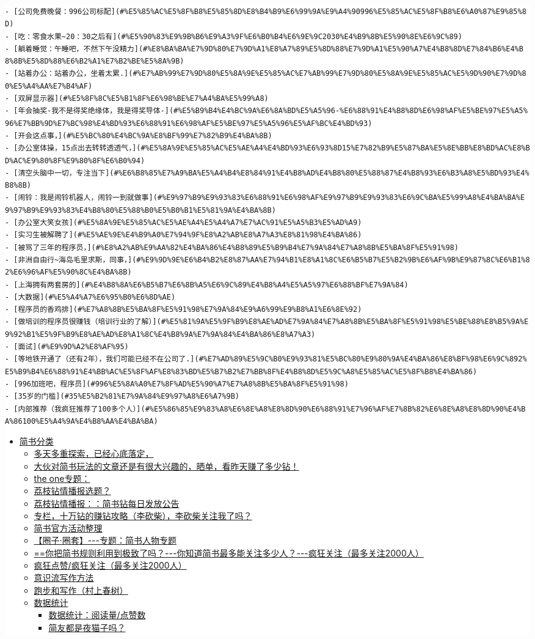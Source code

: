     - [公司免费晚餐：996公司标配](#%E5%85%AC%E5%8F%B8%E5%85%8D%E8%B4%B9%E6%99%9A%E9%A4%90996%E5%85%AC%E5%8F%B8%E6%A0%87%E9%85%8D)
    - [吃：零食水果~20：30之后有](#%E5%90%83%E9%9B%B6%E9%A3%9F%E6%B0%B4%E6%9E%9C2030%E4%B9%8B%E5%90%8E%E6%9C%89)
    - [躺着睡觉：午睡吧，不然下午没精力](#%E8%BA%BA%E7%9D%80%E7%9D%A1%E8%A7%89%E5%8D%88%E7%9D%A1%E5%90%A7%E4%B8%8D%E7%84%B6%E4%B8%8B%E5%8D%88%E6%B2%A1%E7%B2%BE%E5%8A%9B)
    - [站着办公：站着办公，坐着太累.](#%E7%AB%99%E7%9D%80%E5%8A%9E%E5%85%AC%E7%AB%99%E7%9D%80%E5%8A%9E%E5%85%AC%E5%9D%90%E7%9D%80%E5%A4%AA%E7%B4%AF)
    - [双屏显示器](#%E5%8F%8C%E5%B1%8F%E6%98%BE%E7%A4%BA%E5%99%A8)
    - [年会抽奖-我不是得奖绝缘体，我是得奖导体-](#%E5%B9%B4%E4%BC%9A%E6%8A%BD%E5%A5%96-%E6%88%91%E4%B8%8D%E6%98%AF%E5%BE%97%E5%A5%96%E7%BB%9D%E7%BC%98%E4%BD%93%E6%88%91%E6%98%AF%E5%BE%97%E5%A5%96%E5%AF%BC%E4%BD%93)
    - [开会这点事，](#%E5%BC%80%E4%BC%9A%E8%BF%99%E7%82%B9%E4%BA%8B)
    - [办公室体操，15点出去转转透透气，](#%E5%8A%9E%E5%85%AC%E5%AE%A4%E4%BD%93%E6%93%8D15%E7%82%B9%E5%87%BA%E5%8E%BB%E8%BD%AC%E8%BD%AC%E9%80%8F%E9%80%8F%E6%B0%94)
    - [清空头脑中一切，专注当下](#%E6%B8%85%E7%A9%BA%E5%A4%B4%E8%84%91%E4%B8%AD%E4%B8%80%E5%88%87%E4%B8%93%E6%B3%A8%E5%BD%93%E4%B8%8B)
    - [闹铃：我是闹铃机器人，闹铃一到就做事](#%E9%97%B9%E9%93%83%E6%88%91%E6%98%AF%E9%97%B9%E9%93%83%E6%9C%BA%E5%99%A8%E4%BA%BA%E9%97%B9%E9%93%83%E4%B8%80%E5%88%B0%E5%B0%B1%E5%81%9A%E4%BA%8B)
    - [办公室大笑女孩](#%E5%8A%9E%E5%85%AC%E5%AE%A4%E5%A4%A7%E7%AC%91%E5%A5%B3%E5%AD%A9)
    - [实习生被解聘了](#%E5%AE%9E%E4%B9%A0%E7%94%9F%E8%A2%AB%E8%A7%A3%E8%81%98%E4%BA%86)
    - [被骂了三年的程序员，](#%E8%A2%AB%E9%AA%82%E4%BA%86%E4%B8%89%E5%B9%B4%E7%9A%84%E7%A8%8B%E5%BA%8F%E5%91%98)
    - [非洲自由行~海岛毛里求斯，同事，](#%E9%9D%9E%E6%B4%B2%E8%87%AA%E7%94%B1%E8%A1%8C%E6%B5%B7%E5%B2%9B%E6%AF%9B%E9%87%8C%E6%B1%82%E6%96%AF%E5%90%8C%E4%BA%8B)
    - [上海拥有两套房的](#%E4%B8%8A%E6%B5%B7%E6%8B%A5%E6%9C%89%E4%B8%A4%E5%A5%97%E6%88%BF%E7%9A%84)
    - [大数据](#%E5%A4%A7%E6%95%B0%E6%8D%AE)
    - [程序员的香鸡排](#%E7%A8%8B%E5%BA%8F%E5%91%98%E7%9A%84%E9%A6%99%E9%B8%A1%E6%8E%92)
    - [做培训的程序员很赚钱（培训行业的了解）](#%E5%81%9A%E5%9F%B9%E8%AE%AD%E7%9A%84%E7%A8%8B%E5%BA%8F%E5%91%98%E5%BE%88%E8%B5%9A%E9%92%B1%E5%9F%B9%E8%AE%AD%E8%A1%8C%E4%B8%9A%E7%9A%84%E4%BA%86%E8%A7%A3)
    - [面试](#%E9%9D%A2%E8%AF%95)
    - [等地铁开通了（还有2年），我们可能已经不在公司了.](#%E7%AD%89%E5%9C%B0%E9%93%81%E5%BC%80%E9%80%9A%E4%BA%86%E8%BF%98%E6%9C%892%E5%B9%B4%E6%88%91%E4%BB%AC%E5%8F%AF%E8%83%BD%E5%B7%B2%E7%BB%8F%E4%B8%8D%E5%9C%A8%E5%85%AC%E5%8F%B8%E4%BA%86)
    - [996加班吧，程序员](#996%E5%8A%A0%E7%8F%AD%E5%90%A7%E7%A8%8B%E5%BA%8F%E5%91%98)
    - [35岁的门槛](#35%E5%B2%81%E7%9A%84%E9%97%A8%E6%A7%9B)
    - [内部推荐（我疯狂推荐了100多个人）](#%E5%86%85%E9%83%A8%E6%8E%A8%E8%8D%90%E6%88%91%E7%96%AF%E7%8B%82%E6%8E%A8%E8%8D%90%E4%BA%86100%E5%A4%9A%E4%B8%AA%E4%BA%BA)
  - [简书分类](#%E7%AE%80%E4%B9%A6%E5%88%86%E7%B1%BB)
    - [多天多重探索，已经心底落定，](#%E5%A4%9A%E5%A4%A9%E5%A4%9A%E9%87%8D%E6%8E%A2%E7%B4%A2%E5%B7%B2%E7%BB%8F%E5%BF%83%E5%BA%95%E8%90%BD%E5%AE%9A)
    - [大伙对简书玩法的文章还是有很大兴趣的，晒单，看昨天赚了多少钻！](#%E5%A4%A7%E4%BC%99%E5%AF%B9%E7%AE%80%E4%B9%A6%E7%8E%A9%E6%B3%95%E7%9A%84%E6%96%87%E7%AB%A0%E8%BF%98%E6%98%AF%E6%9C%89%E5%BE%88%E5%A4%A7%E5%85%B4%E8%B6%A3%E7%9A%84%E6%99%92%E5%8D%95%E7%9C%8B%E6%98%A8%E5%A4%A9%E8%B5%9A%E4%BA%86%E5%A4%9A%E5%B0%91%E9%92%BB)
    - [the one专题：](#the-one%E4%B8%93%E9%A2%98)
    - [荔枝钻情播报选题？](#%E8%8D%94%E6%9E%9D%E9%92%BB%E6%83%85%E6%92%AD%E6%8A%A5%E9%80%89%E9%A2%98)
    - [荔枝钻情播报：：简书钻每日发放公告](#%E8%8D%94%E6%9E%9D%E9%92%BB%E6%83%85%E6%92%AD%E6%8A%A5%E7%AE%80%E4%B9%A6%E9%92%BB%E6%AF%8F%E6%97%A5%E5%8F%91%E6%94%BE%E5%85%AC%E5%91%8A)
    - [专栏，十万钻的赚钻攻略（李砍柴），李砍柴关注我了吗？](#%E4%B8%93%E6%A0%8F%E5%8D%81%E4%B8%87%E9%92%BB%E7%9A%84%E8%B5%9A%E9%92%BB%E6%94%BB%E7%95%A5%E6%9D%8E%E7%A0%8D%E6%9F%B4%E6%9D%8E%E7%A0%8D%E6%9F%B4%E5%85%B3%E6%B3%A8%E6%88%91%E4%BA%86%E5%90%97)
    - [简书官方活动整理](#%E7%AE%80%E4%B9%A6%E5%AE%98%E6%96%B9%E6%B4%BB%E5%8A%A8%E6%95%B4%E7%90%86)
    - [【圈子·圈套】---专题：简书人物专题](#%E5%9C%88%E5%AD%90%E5%9C%88%E5%A5%97---%E4%B8%93%E9%A2%98%E7%AE%80%E4%B9%A6%E4%BA%BA%E7%89%A9%E4%B8%93%E9%A2%98)
    - [==你把简书规则利用到极致了吗？---你知道简书最多能关注多少人？---疯狂关注（最多关注2000人）](#%E4%BD%A0%E6%8A%8A%E7%AE%80%E4%B9%A6%E8%A7%84%E5%88%99%E5%88%A9%E7%94%A8%E5%88%B0%E6%9E%81%E8%87%B4%E4%BA%86%E5%90%97---%E4%BD%A0%E7%9F%A5%E9%81%93%E7%AE%80%E4%B9%A6%E6%9C%80%E5%A4%9A%E8%83%BD%E5%85%B3%E6%B3%A8%E5%A4%9A%E5%B0%91%E4%BA%BA---%E7%96%AF%E7%8B%82%E5%85%B3%E6%B3%A8%E6%9C%80%E5%A4%9A%E5%85%B3%E6%B3%A82000%E4%BA%BA)
    - [疯狂点赞/疯狂关注（最多关注2000人）](#%E7%96%AF%E7%8B%82%E7%82%B9%E8%B5%9E%E7%96%AF%E7%8B%82%E5%85%B3%E6%B3%A8%E6%9C%80%E5%A4%9A%E5%85%B3%E6%B3%A82000%E4%BA%BA)
    - [意识流写作方法](#%E6%84%8F%E8%AF%86%E6%B5%81%E5%86%99%E4%BD%9C%E6%96%B9%E6%B3%95)
    - [跑步和写作（村上春树）](#%E8%B7%91%E6%AD%A5%E5%92%8C%E5%86%99%E4%BD%9C%E6%9D%91%E4%B8%8A%E6%98%A5%E6%A0%91)
    - [数据统计](#%E6%95%B0%E6%8D%AE%E7%BB%9F%E8%AE%A1)
      - [数据统计：阅读量/点赞数](#%E6%95%B0%E6%8D%AE%E7%BB%9F%E8%AE%A1%E9%98%85%E8%AF%BB%E9%87%8F%E7%82%B9%E8%B5%9E%E6%95%B0)
      - [简友都是夜猫子吗？](#%E7%AE%80%E5%8F%8B%E9%83%BD%E6%98%AF%E5%A4%9C%E7%8C%AB%E5%AD%90%E5%90%97)